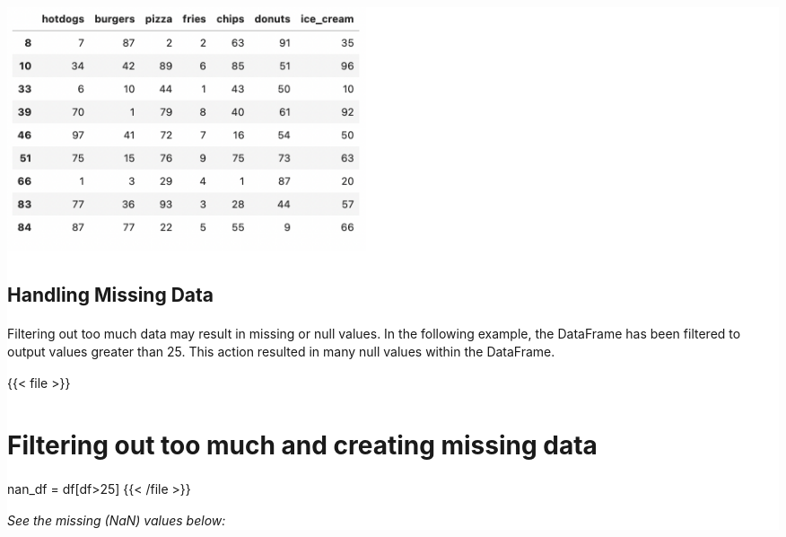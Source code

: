 <img src="filter-query.png" width="400" />


## Handling Missing Data
Filtering out too much data may result in missing or null values. In the following example, the DataFrame has been filtered to output values greater than 25. This action resulted in many null values within the DataFrame.

{{< file >}}
# Filtering out too much and creating missing data
nan_df = df[df>25]
{{< /file >}}

*See the missing (NaN) values below:*